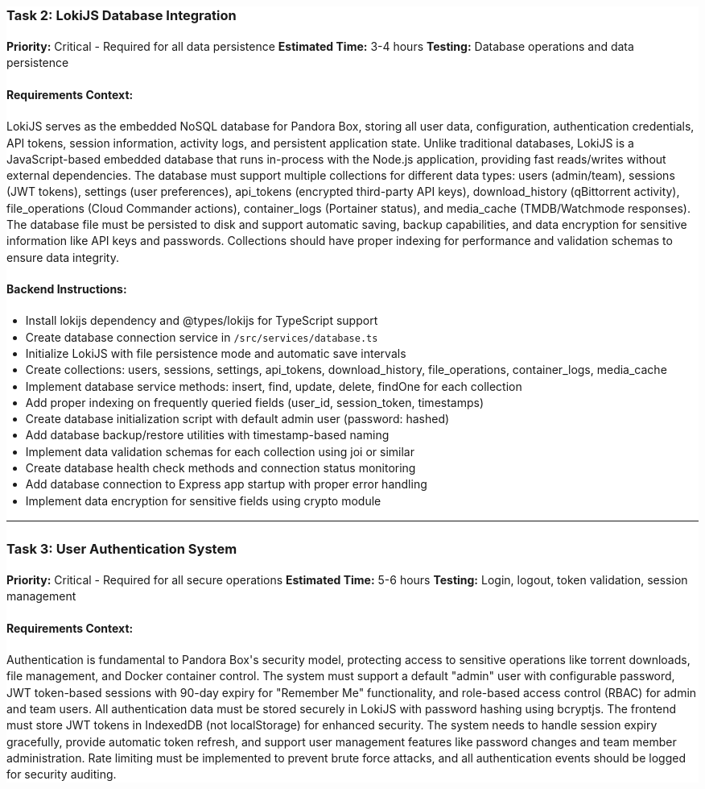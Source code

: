 
### Task 2: LokiJS Database Integration
**Priority:** Critical - Required for all data persistence
**Estimated Time:** 3-4 hours
**Testing:** Database operations and data persistence

#### Requirements Context:
LokiJS serves as the embedded NoSQL database for Pandora Box, storing all user data, configuration, authentication credentials, API tokens, session information, activity logs, and persistent application state. Unlike traditional databases, LokiJS is a JavaScript-based embedded database that runs in-process with the Node.js application, providing fast reads/writes without external dependencies. The database must support multiple collections for different data types: users (admin/team), sessions (JWT tokens), settings (user preferences), api_tokens (encrypted third-party API keys), download_history (qBittorrent activity), file_operations (Cloud Commander actions), container_logs (Portainer status), and media_cache (TMDB/Watchmode responses). The database file must be persisted to disk and support automatic saving, backup capabilities, and data encryption for sensitive information like API keys and passwords. Collections should have proper indexing for performance and validation schemas to ensure data integrity.

#### Backend Instructions:
- Install lokijs dependency and @types/lokijs for TypeScript support
- Create database connection service in `/src/services/database.ts`
- Initialize LokiJS with file persistence mode and automatic save intervals
- Create collections: users, sessions, settings, api_tokens, download_history, file_operations, container_logs, media_cache
- Implement database service methods: insert, find, update, delete, findOne for each collection
- Add proper indexing on frequently queried fields (user_id, session_token, timestamps)
- Create database initialization script with default admin user (password: hashed)
- Add database backup/restore utilities with timestamp-based naming
- Implement data validation schemas for each collection using joi or similar
- Create database health check methods and connection status monitoring
- Add database connection to Express app startup with proper error handling
- Implement data encryption for sensitive fields using crypto module

---

### Task 3: User Authentication System
**Priority:** Critical - Required for all secure operations
**Estimated Time:** 5-6 hours
**Testing:** Login, logout, token validation, session management

#### Requirements Context:
Authentication is fundamental to Pandora Box's security model, protecting access to sensitive operations like torrent downloads, file management, and Docker container control. The system must support a default "admin" user with configurable password, JWT token-based sessions with 90-day expiry for "Remember Me" functionality, and role-based access control (RBAC) for admin and team users. All authentication data must be stored securely in LokiJS with password hashing using bcryptjs. The frontend must store JWT tokens in IndexedDB (not localStorage) for enhanced security. The system needs to handle session expiry gracefully, provide automatic token refresh, and support user management features like password changes and team member administration. Rate limiting must be implemented to prevent brute force attacks, and all authentication events should be logged for security auditing.
